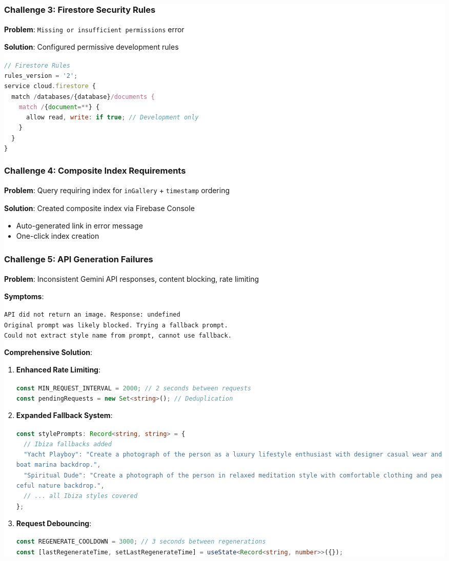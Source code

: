 ### Challenge 3: Firestore Security Rules
**Problem**: `Missing or insufficient permissions` error

**Solution**: Configured permissive development rules
```javascript
// Firestore Rules
rules_version = '2';
service cloud.firestore {
  match /databases/{database}/documents {
    match /{document=**} {
      allow read, write: if true; // Development only
    }
  }
}
```

### Challenge 4: Composite Index Requirements
**Problem**: Query requiring index for `inGallery` + `timestamp` ordering

**Solution**: Created composite index via Firebase Console
- Auto-generated link in error message
- One-click index creation

### Challenge 5: API Generation Failures
**Problem**: Inconsistent Gemini API responses, content blocking, rate limiting

**Symptoms**:
```
API did not return an image. Response: undefined
Original prompt was likely blocked. Trying a fallback prompt.
Could not extract style name from prompt, cannot use fallback.
```

**Comprehensive Solution**:
1. **Enhanced Rate Limiting**:
   ```typescript
   const MIN_REQUEST_INTERVAL = 2000; // 2 seconds between requests
   const pendingRequests = new Set<string>(); // Deduplication
   ```

2. **Expanded Fallback System**:
   ```typescript
   const stylePrompts: Record<string, string> = {
     // Ibiza fallbacks added
     "Yacht Playboy": "Create a photograph of the person as a luxury lifestyle enthusiast with designer casual wear and boat marina backdrop.",
     "Spiritual Dude": "Create a photograph of the person in relaxed meditation style with comfortable clothing and peaceful nature backdrop.",
     // ... all Ibiza styles covered
   };
   ```

3. **Request Debouncing**:
   ```typescript
   const REGENERATE_COOLDOWN = 3000; // 3 seconds between regenerations
   const [lastRegenerateTime, setLastRegenerateTime] = useState<Record<string, number>>({});
   ```
